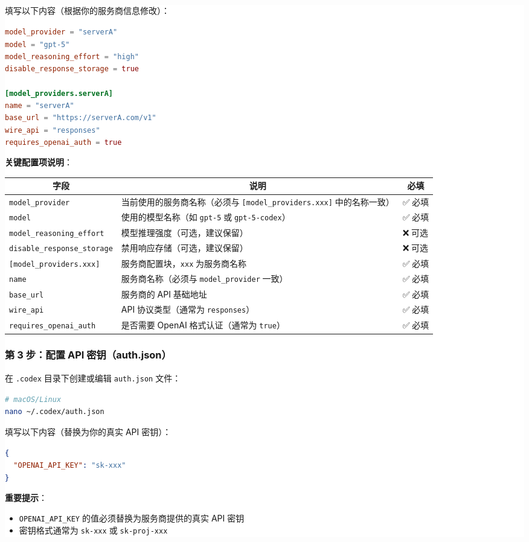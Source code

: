 填写以下内容（根据你的服务商信息修改）：

```toml
model_provider = "serverA"
model = "gpt-5"
model_reasoning_effort = "high"
disable_response_storage = true

[model_providers.serverA]
name = "serverA"
base_url = "https://serverA.com/v1"
wire_api = "responses"
requires_openai_auth = true
```

**关键配置项说明**：

| 字段 | 说明 | 必填 |
|------|------|------|
| `model_provider` | 当前使用的服务商名称（必须与 `[model_providers.xxx]` 中的名称一致） | ✅ 必填 |
| `model` | 使用的模型名称（如 `gpt-5` 或 `gpt-5-codex`） | ✅ 必填 |
| `model_reasoning_effort` | 模型推理强度（可选，建议保留） | ❌ 可选 |
| `disable_response_storage` | 禁用响应存储（可选，建议保留） | ❌ 可选 |
| `[model_providers.xxx]` | 服务商配置块，`xxx` 为服务商名称 | ✅ 必填 |
| `name` | 服务商名称（必须与 `model_provider` 一致） | ✅ 必填 |
| `base_url` | 服务商的 API 基础地址 | ✅ 必填 |
| `wire_api` | API 协议类型（通常为 `responses`） | ✅ 必填 |
| `requires_openai_auth` | 是否需要 OpenAI 格式认证（通常为 `true`） | ✅ 必填 |

### 第 3 步：配置 API 密钥（auth.json）

在 `.codex` 目录下创建或编辑 `auth.json` 文件：

```bash
# macOS/Linux
nano ~/.codex/auth.json
```

填写以下内容（替换为你的真实 API 密钥）：

```json
{
  "OPENAI_API_KEY": "sk-xxx"
}
```

**重要提示**：
- `OPENAI_API_KEY` 的值必须替换为服务商提供的真实 API 密钥
- 密钥格式通常为 `sk-xxx` 或 `sk-proj-xxx`
